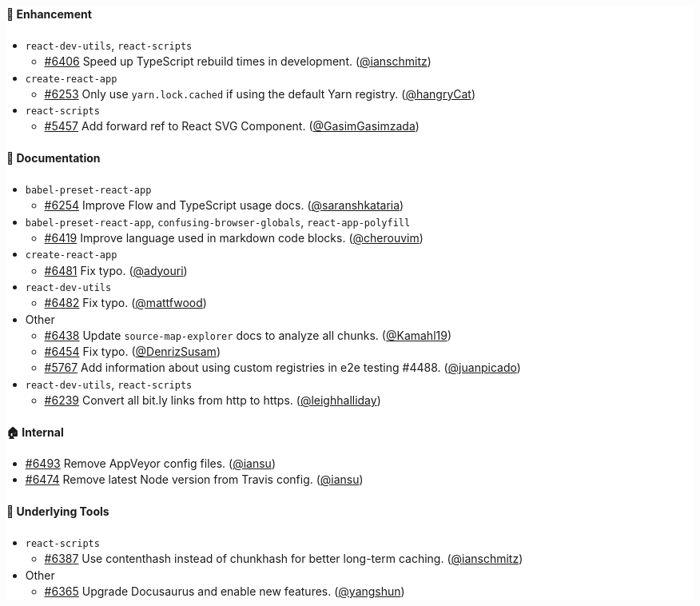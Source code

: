 #### :nail_care: Enhancement

- `react-dev-utils`, `react-scripts`
  - [#6406](https://github.com/facebook/create-react-app/pull/6406) Speed up TypeScript rebuild times in development. ([@ianschmitz](https://github.com/ianschmitz))
- `create-react-app`
  - [#6253](https://github.com/facebook/create-react-app/pull/6253) Only use `yarn.lock.cached` if using the default Yarn registry. ([@hangryCat](https://github.com/hangryCat))
- `react-scripts`
  - [#5457](https://github.com/facebook/create-react-app/pull/5457) Add forward ref to React SVG Component. ([@GasimGasimzada](https://github.com/GasimGasimzada))

#### :memo: Documentation

- `babel-preset-react-app`
  - [#6254](https://github.com/facebook/create-react-app/pull/6254) Improve Flow and TypeScript usage docs. ([@saranshkataria](https://github.com/saranshkataria))
- `babel-preset-react-app`, `confusing-browser-globals`, `react-app-polyfill`
  - [#6419](https://github.com/facebook/create-react-app/pull/6419) Improve language used in markdown code blocks. ([@cherouvim](https://github.com/cherouvim))
- `create-react-app`
  - [#6481](https://github.com/facebook/create-react-app/pull/6481) Fix typo. ([@adyouri](https://github.com/adyouri))
- `react-dev-utils`
  - [#6482](https://github.com/facebook/create-react-app/pull/6482) Fix typo. ([@mattfwood](https://github.com/mattfwood))
- Other
  - [#6438](https://github.com/facebook/create-react-app/pull/6438) Update `source-map-explorer` docs to analyze all chunks. ([@Kamahl19](https://github.com/Kamahl19))
  - [#6454](https://github.com/facebook/create-react-app/pull/6454) Fix typo. ([@DenrizSusam](https://github.com/DenrizSusam))
  - [#5767](https://github.com/facebook/create-react-app/pull/5767) Add information about using custom registries in e2e testing #4488. ([@juanpicado](https://github.com/juanpicado))
- `react-dev-utils`, `react-scripts`
  - [#6239](https://github.com/facebook/create-react-app/pull/6239) Convert all bit.ly links from http to https. ([@leighhalliday](https://github.com/leighhalliday))

#### :house: Internal

- [#6493](https://github.com/facebook/create-react-app/pull/6493) Remove AppVeyor config files. ([@iansu](https://github.com/iansu))
- [#6474](https://github.com/facebook/create-react-app/pull/6474) Remove latest Node version from Travis config. ([@iansu](https://github.com/iansu))

#### :hammer: Underlying Tools

- `react-scripts`
  - [#6387](https://github.com/facebook/create-react-app/pull/6387) Use contenthash instead of chunkhash for better long-term caching. ([@ianschmitz](https://github.com/ianschmitz))
- Other
  - [#6365](https://github.com/facebook/create-react-app/pull/6365) Upgrade Docusaurus and enable new features. ([@yangshun](https://github.com/yangshun))
